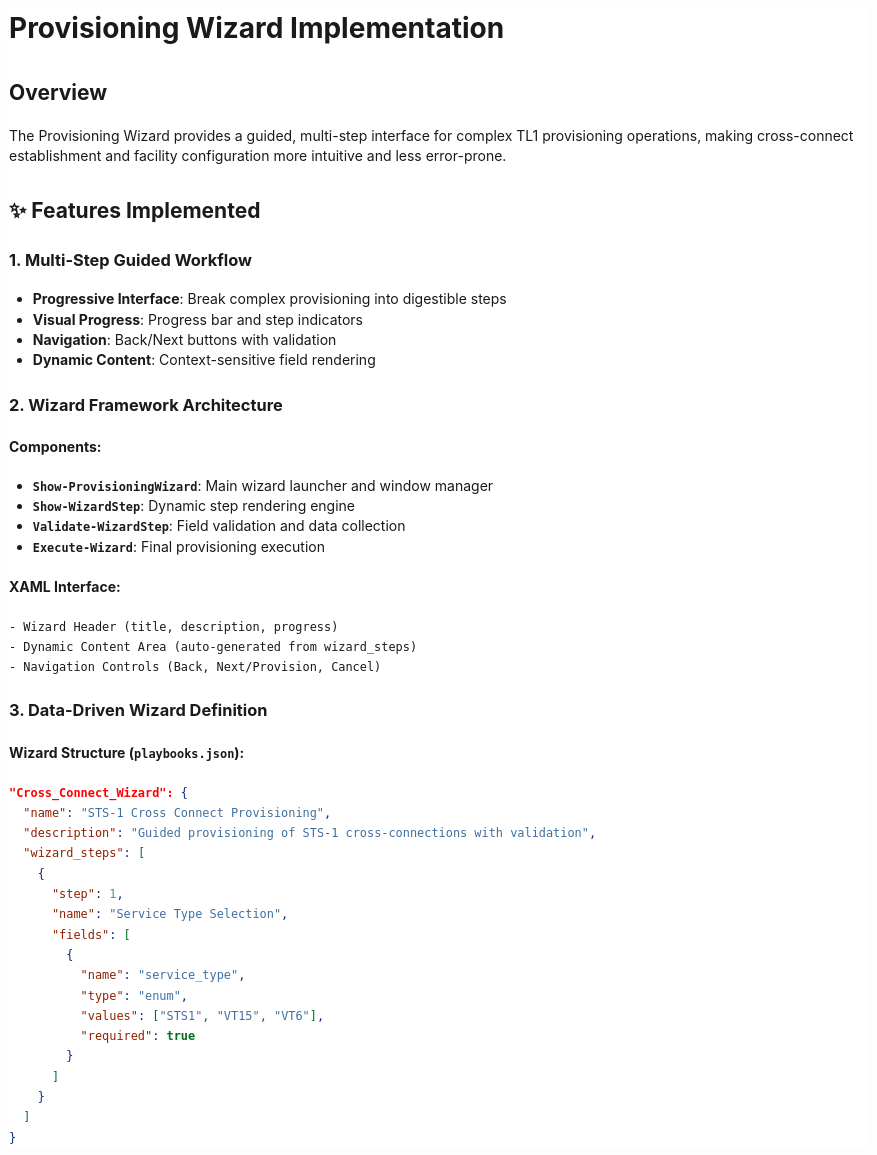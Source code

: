 # Provisioning Wizard Implementation

## Overview
The Provisioning Wizard provides a guided, multi-step interface for complex TL1 provisioning operations, making cross-connect establishment and facility configuration more intuitive and less error-prone.

## ✨ Features Implemented

### 1. Multi-Step Guided Workflow
- **Progressive Interface**: Break complex provisioning into digestible steps
- **Visual Progress**: Progress bar and step indicators
- **Navigation**: Back/Next buttons with validation
- **Dynamic Content**: Context-sensitive field rendering

### 2. Wizard Framework Architecture

#### Components:
- **`Show-ProvisioningWizard`**: Main wizard launcher and window manager
- **`Show-WizardStep`**: Dynamic step rendering engine
- **`Validate-WizardStep`**: Field validation and data collection
- **`Execute-Wizard`**: Final provisioning execution

#### XAML Interface:
```xml
- Wizard Header (title, description, progress)
- Dynamic Content Area (auto-generated from wizard_steps)
- Navigation Controls (Back, Next/Provision, Cancel)
```

### 3. Data-Driven Wizard Definition

#### Wizard Structure (`playbooks.json`):
```json
"Cross_Connect_Wizard": {
  "name": "STS-1 Cross Connect Provisioning",
  "description": "Guided provisioning of STS-1 cross-connections with validation",
  "wizard_steps": [
    {
      "step": 1,
      "name": "Service Type Selection",
      "fields": [
        {
          "name": "service_type",
          "type": "enum",
          "values": ["STS1", "VT15", "VT6"],
          "required": true
        }
      ]
    }
  ]
}
```
